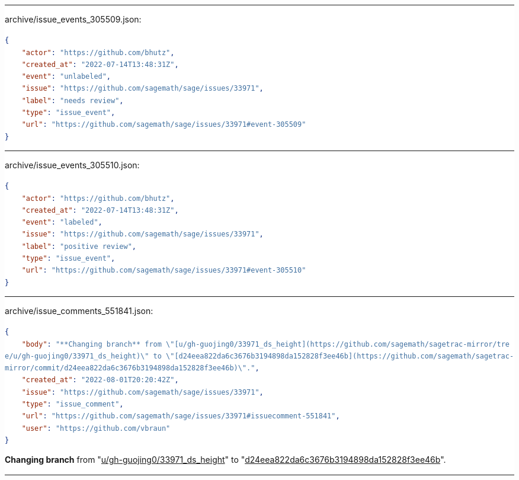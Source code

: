 
---

archive/issue_events_305509.json:
```json
{
    "actor": "https://github.com/bhutz",
    "created_at": "2022-07-14T13:48:31Z",
    "event": "unlabeled",
    "issue": "https://github.com/sagemath/sage/issues/33971",
    "label": "needs review",
    "type": "issue_event",
    "url": "https://github.com/sagemath/sage/issues/33971#event-305509"
}
```



---

archive/issue_events_305510.json:
```json
{
    "actor": "https://github.com/bhutz",
    "created_at": "2022-07-14T13:48:31Z",
    "event": "labeled",
    "issue": "https://github.com/sagemath/sage/issues/33971",
    "label": "positive review",
    "type": "issue_event",
    "url": "https://github.com/sagemath/sage/issues/33971#event-305510"
}
```



---

archive/issue_comments_551841.json:
```json
{
    "body": "**Changing branch** from \"[u/gh-guojing0/33971_ds_height](https://github.com/sagemath/sagetrac-mirror/tree/u/gh-guojing0/33971_ds_height)\" to \"[d24eea822da6c3676b3194898da152828f3ee46b](https://github.com/sagemath/sagetrac-mirror/commit/d24eea822da6c3676b3194898da152828f3ee46b)\".",
    "created_at": "2022-08-01T20:20:42Z",
    "issue": "https://github.com/sagemath/sage/issues/33971",
    "type": "issue_comment",
    "url": "https://github.com/sagemath/sage/issues/33971#issuecomment-551841",
    "user": "https://github.com/vbraun"
}
```

**Changing branch** from "[u/gh-guojing0/33971_ds_height](https://github.com/sagemath/sagetrac-mirror/tree/u/gh-guojing0/33971_ds_height)" to "[d24eea822da6c3676b3194898da152828f3ee46b](https://github.com/sagemath/sagetrac-mirror/commit/d24eea822da6c3676b3194898da152828f3ee46b)".



---
